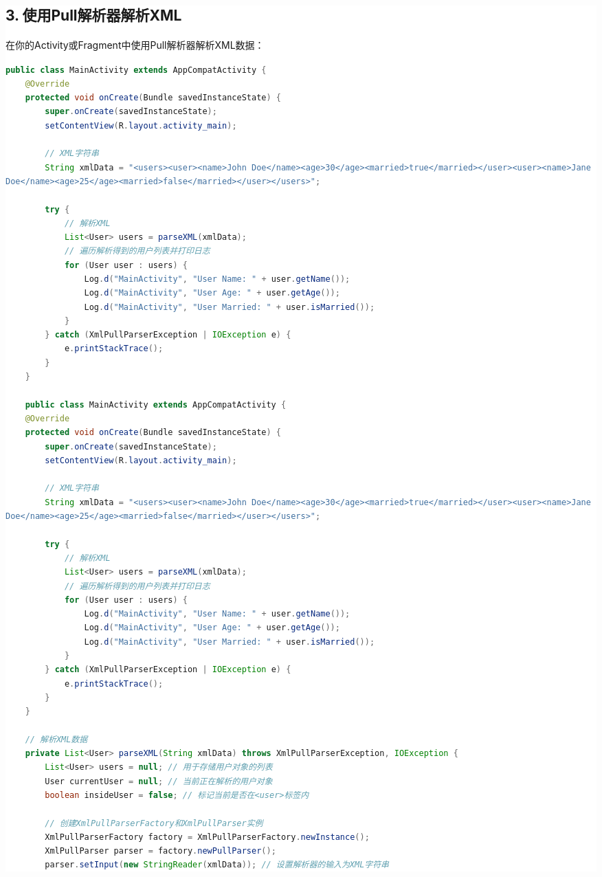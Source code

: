 ## 3. 使用Pull解析器解析XML

在你的Activity或Fragment中使用Pull解析器解析XML数据：

```java
public class MainActivity extends AppCompatActivity {
    @Override
    protected void onCreate(Bundle savedInstanceState) {
        super.onCreate(savedInstanceState);
        setContentView(R.layout.activity_main);

        // XML字符串
        String xmlData = "<users><user><name>John Doe</name><age>30</age><married>true</married></user><user><name>Jane Doe</name><age>25</age><married>false</married></user></users>";

        try {
            // 解析XML
            List<User> users = parseXML(xmlData);
            // 遍历解析得到的用户列表并打印日志
            for (User user : users) {
                Log.d("MainActivity", "User Name: " + user.getName());
                Log.d("MainActivity", "User Age: " + user.getAge());
                Log.d("MainActivity", "User Married: " + user.isMarried());
            }
        } catch (XmlPullParserException | IOException e) {
            e.printStackTrace();
        }
    }

    public class MainActivity extends AppCompatActivity {
    @Override
    protected void onCreate(Bundle savedInstanceState) {
        super.onCreate(savedInstanceState);
        setContentView(R.layout.activity_main);

        // XML字符串
        String xmlData = "<users><user><name>John Doe</name><age>30</age><married>true</married></user><user><name>Jane Doe</name><age>25</age><married>false</married></user></users>";

        try {
            // 解析XML
            List<User> users = parseXML(xmlData);
            // 遍历解析得到的用户列表并打印日志
            for (User user : users) {
                Log.d("MainActivity", "User Name: " + user.getName());
                Log.d("MainActivity", "User Age: " + user.getAge());
                Log.d("MainActivity", "User Married: " + user.isMarried());
            }
        } catch (XmlPullParserException | IOException e) {
            e.printStackTrace();
        }
    }

    // 解析XML数据
    private List<User> parseXML(String xmlData) throws XmlPullParserException, IOException {
        List<User> users = null; // 用于存储用户对象的列表
        User currentUser = null; // 当前正在解析的用户对象
        boolean insideUser = false; // 标记当前是否在<user>标签内

        // 创建XmlPullParserFactory和XmlPullParser实例
        XmlPullParserFactory factory = XmlPullParserFactory.newInstance();
        XmlPullParser parser = factory.newPullParser();
        parser.setInput(new StringReader(xmlData)); // 设置解析器的输入为XML字符串

```